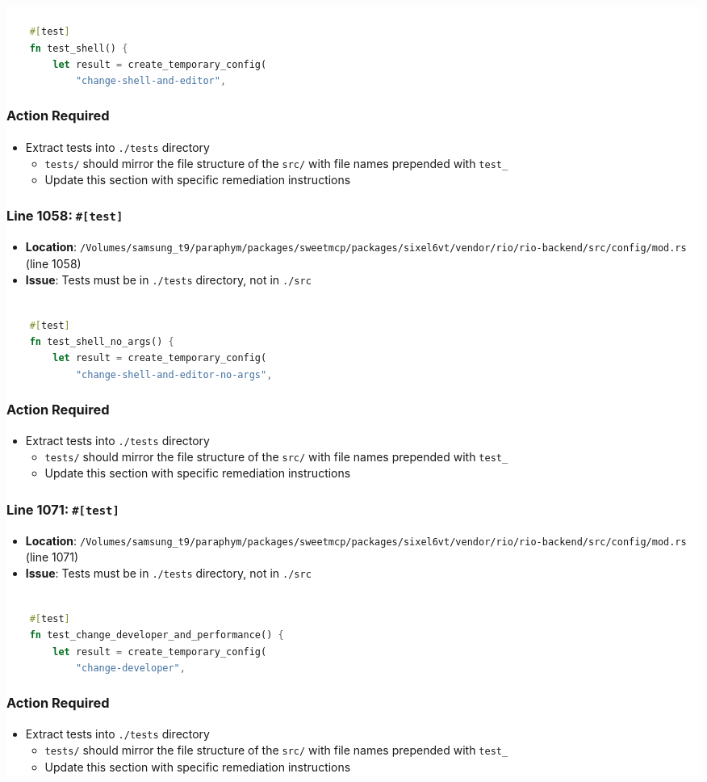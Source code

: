 ```rust

    #[test]
    fn test_shell() {
        let result = create_temporary_config(
            "change-shell-and-editor",
```

### Action Required

- Extract tests into `./tests` directory
  - `tests/` should mirror the file structure of the `src/` with file names prepended with `test_`
  - Update this section with specific remediation instructions
  


### Line 1058: `#[test]`

- **Location**: `/Volumes/samsung_t9/paraphym/packages/sweetmcp/packages/sixel6vt/vendor/rio/rio-backend/src/config/mod.rs` (line 1058)
- **Issue**: Tests must be in `./tests` directory, not in `./src`

```rust

    #[test]
    fn test_shell_no_args() {
        let result = create_temporary_config(
            "change-shell-and-editor-no-args",
```

### Action Required

- Extract tests into `./tests` directory
  - `tests/` should mirror the file structure of the `src/` with file names prepended with `test_`
  - Update this section with specific remediation instructions
  


### Line 1071: `#[test]`

- **Location**: `/Volumes/samsung_t9/paraphym/packages/sweetmcp/packages/sixel6vt/vendor/rio/rio-backend/src/config/mod.rs` (line 1071)
- **Issue**: Tests must be in `./tests` directory, not in `./src`

```rust

    #[test]
    fn test_change_developer_and_performance() {
        let result = create_temporary_config(
            "change-developer",
```

### Action Required

- Extract tests into `./tests` directory
  - `tests/` should mirror the file structure of the `src/` with file names prepended with `test_`
  - Update this section with specific remediation instructions
  